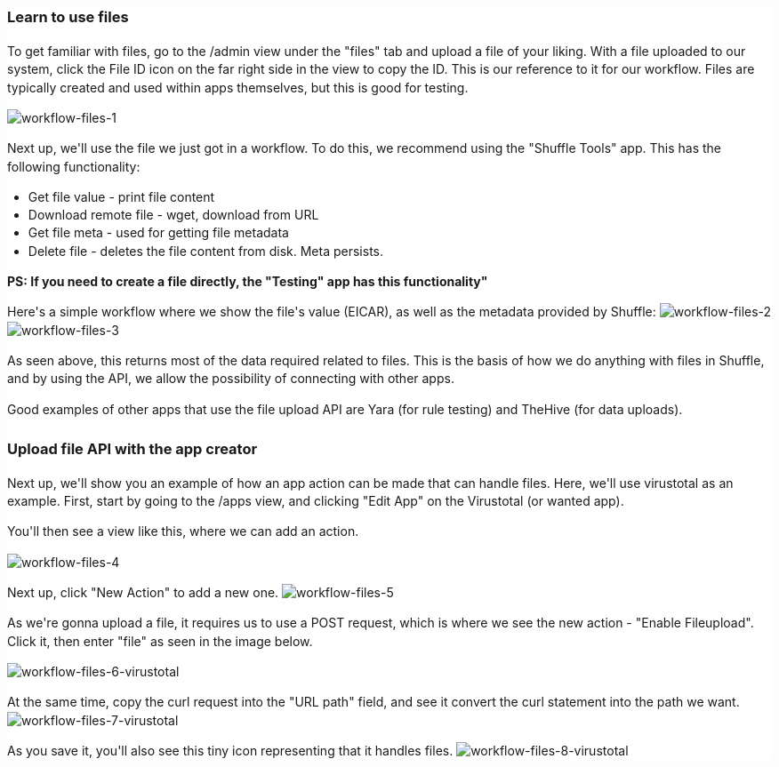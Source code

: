 ### Learn to use files 
To get familiar with files, go to the /admin view under the "files" tab and upload a file of your liking. With a file uploaded to our system, click the File ID icon on the far right side in the view to copy the ID. This is our reference to it for our workflow. Files are typically created and used within apps themselves, but this is good for testing.

![workflow-files-1](https://github.com/frikky/shuffle-docs/blob/master/assets/workflow-files-1.png?raw=true)

Next up, we'll use the file we just got in a workflow. To do this, we recommend using the "Shuffle Tools" app. This has the following functionality:
* Get file value 			 - print file content
* Download remote file - wget, download from URL
* Get file meta 			 - used for getting file metadata
* Delete file 				 - deletes the file content from disk. Meta persists.

**PS: If you need to create a file directly, the "Testing" app has this functionality"**

Here's a simple workflow where we show the file's value (EICAR), as well as the metadata provided by Shuffle:
![workflow-files-2](https://github.com/frikky/shuffle-docs/blob/master/assets/workflow-files-2.png?raw=true)
![workflow-files-3](https://github.com/frikky/shuffle-docs/blob/master/assets/workflow-files-3.png?raw=true)

As seen above, this returns most of the data required related to files. This is the basis of how we do anything with files in Shuffle, and by using the API, we allow the possibility of connecting with other apps. 

Good examples of other apps that use the file upload API are Yara (for rule testing) and TheHive (for data uploads). 

### Upload file API with the app creator
Next up, we'll show you an example of how an app action can be made that can handle files. Here, we'll use virustotal as an example. First, start by going to the /apps view, and clicking "Edit App" on the Virustotal (or wanted app).

You'll then see a view like this, where we can add an action.

![workflow-files-4](https://github.com/frikky/shuffle-docs/blob/master/assets/workflow-files-4.png?raw=true)

Next up, click "New Action" to add a new one.
![workflow-files-5](https://github.com/frikky/shuffle-docs/blob/master/assets/workflow-files-5.png?raw=true)

As we're gonna upload a file, it requires us to use a POST request, which is where we see the new action - "Enable Fileupload". Click it, then enter "file" as seen in the image below. 

![workflow-files-6-virustotal](https://github.com/frikky/shuffle-docs/blob/master/assets/workflow-files-6.png?raw=true)

At the same time, copy the curl request into the "URL path" field, and see it convert the curl statement into the path we want.
![workflow-files-7-virustotal](https://github.com/frikky/shuffle-docs/blob/master/assets/workflow-files-7.png?raw=true)

As you save it, you'll also see this tiny icon representing that it handles files. 
![workflow-files-8-virustotal](https://github.com/frikky/shuffle-docs/blob/master/assets/workflow-files-8.png?raw=true)
